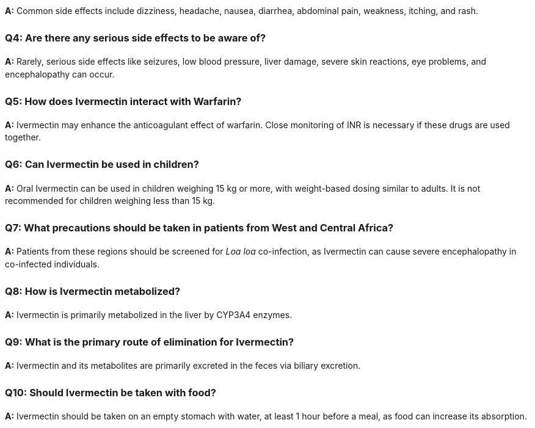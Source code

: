 **A:** Common side effects include dizziness, headache, nausea, diarrhea, abdominal pain, weakness, itching, and rash.

### **Q4: Are there any serious side effects to be aware of?**

**A:**  Rarely, serious side effects like seizures, low blood pressure, liver damage, severe skin reactions, eye problems, and encephalopathy can occur.

### **Q5: How does Ivermectin interact with Warfarin?**

**A:** Ivermectin may enhance the anticoagulant effect of warfarin.  Close monitoring of INR is necessary if these drugs are used together.

### **Q6: Can Ivermectin be used in children?**

**A:**  Oral Ivermectin can be used in children weighing 15 kg or more, with weight-based dosing similar to adults.  It is not recommended for children weighing less than 15 kg.

### **Q7:  What precautions should be taken in patients from West and Central Africa?**

**A:**  Patients from these regions should be screened for *Loa loa* co-infection, as Ivermectin can cause severe encephalopathy in co-infected individuals.

### **Q8: How is Ivermectin metabolized?**

**A:**  Ivermectin is primarily metabolized in the liver by CYP3A4 enzymes.

### **Q9: What is the primary route of elimination for Ivermectin?**

**A:**  Ivermectin and its metabolites are primarily excreted in the feces via biliary excretion.

### **Q10: Should Ivermectin be taken with food?**

**A:** Ivermectin should be taken on an empty stomach with water, at least 1 hour before a meal, as food can increase its absorption.
